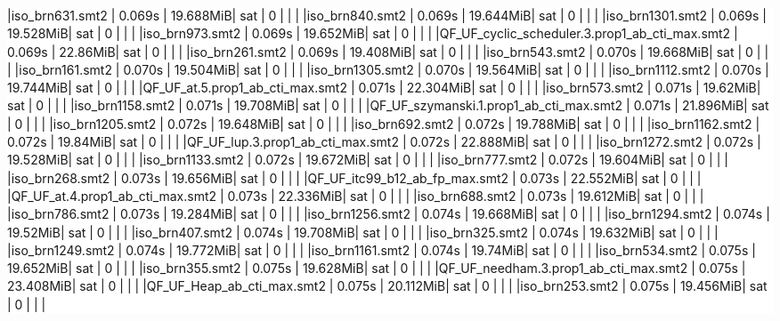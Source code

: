 |iso_brn631.smt2                                              |    0.069s | 19.688MiB| sat | 0 |  |  |
|iso_brn840.smt2                                              |    0.069s | 19.644MiB| sat | 0 |  |  |
|iso_brn1301.smt2                                             |    0.069s | 19.528MiB| sat | 0 |  |  |
|iso_brn973.smt2                                              |    0.069s | 19.652MiB| sat | 0 |  |  |
|QF_UF_cyclic_scheduler.3.prop1_ab_cti_max.smt2               |    0.069s | 22.86MiB| sat | 0 |  |  |
|iso_brn261.smt2                                              |    0.069s | 19.408MiB| sat | 0 |  |  |
|iso_brn543.smt2                                              |    0.070s | 19.668MiB| sat | 0 |  |  |
|iso_brn161.smt2                                              |    0.070s | 19.504MiB| sat | 0 |  |  |
|iso_brn1305.smt2                                             |    0.070s | 19.564MiB| sat | 0 |  |  |
|iso_brn1112.smt2                                             |    0.070s | 19.744MiB| sat | 0 |  |  |
|QF_UF_at.5.prop1_ab_cti_max.smt2                             |    0.071s | 22.304MiB| sat | 0 |  |  |
|iso_brn573.smt2                                              |    0.071s | 19.62MiB| sat | 0 |  |  |
|iso_brn1158.smt2                                             |    0.071s | 19.708MiB| sat | 0 |  |  |
|QF_UF_szymanski.1.prop1_ab_cti_max.smt2                      |    0.071s | 21.896MiB| sat | 0 |  |  |
|iso_brn1205.smt2                                             |    0.072s | 19.648MiB| sat | 0 |  |  |
|iso_brn692.smt2                                              |    0.072s | 19.788MiB| sat | 0 |  |  |
|iso_brn1162.smt2                                             |    0.072s | 19.84MiB| sat | 0 |  |  |
|QF_UF_lup.3.prop1_ab_cti_max.smt2                            |    0.072s | 22.888MiB| sat | 0 |  |  |
|iso_brn1272.smt2                                             |    0.072s | 19.528MiB| sat | 0 |  |  |
|iso_brn1133.smt2                                             |    0.072s | 19.672MiB| sat | 0 |  |  |
|iso_brn777.smt2                                              |    0.072s | 19.604MiB| sat | 0 |  |  |
|iso_brn268.smt2                                              |    0.073s | 19.656MiB| sat | 0 |  |  |
|QF_UF_itc99_b12_ab_fp_max.smt2                               |    0.073s | 22.552MiB| sat | 0 |  |  |
|QF_UF_at.4.prop1_ab_cti_max.smt2                             |    0.073s | 22.336MiB| sat | 0 |  |  |
|iso_brn688.smt2                                              |    0.073s | 19.612MiB| sat | 0 |  |  |
|iso_brn786.smt2                                              |    0.073s | 19.284MiB| sat | 0 |  |  |
|iso_brn1256.smt2                                             |    0.074s | 19.668MiB| sat | 0 |  |  |
|iso_brn1294.smt2                                             |    0.074s | 19.52MiB| sat | 0 |  |  |
|iso_brn407.smt2                                              |    0.074s | 19.708MiB| sat | 0 |  |  |
|iso_brn325.smt2                                              |    0.074s | 19.632MiB| sat | 0 |  |  |
|iso_brn1249.smt2                                             |    0.074s | 19.772MiB| sat | 0 |  |  |
|iso_brn1161.smt2                                             |    0.074s | 19.74MiB| sat | 0 |  |  |
|iso_brn534.smt2                                              |    0.075s | 19.652MiB| sat | 0 |  |  |
|iso_brn355.smt2                                              |    0.075s | 19.628MiB| sat | 0 |  |  |
|QF_UF_needham.3.prop1_ab_cti_max.smt2                        |    0.075s | 23.408MiB| sat | 0 |  |  |
|QF_UF_Heap_ab_cti_max.smt2                                   |    0.075s | 20.112MiB| sat | 0 |  |  |
|iso_brn253.smt2                                              |    0.075s | 19.456MiB| sat | 0 |  |  |
